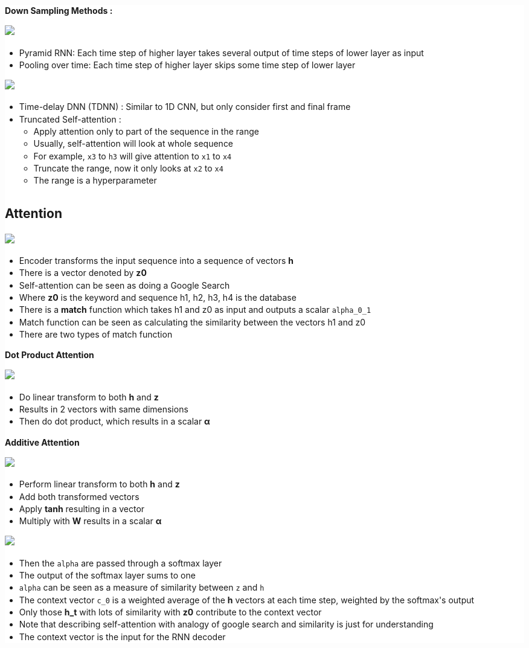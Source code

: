 **Down Sampling Methods :**

<img src="images/i6.png" width="400"/>

* Pyramid RNN: Each time step of higher layer takes several output of time steps of lower layer as input
* Pooling over time: Each time step of higher layer skips some time step of lower layer

<img src="images/i7.png" width="400"/>

* Time-delay DNN (TDNN) : Similar to 1D CNN, but only consider first and final frame 
* Truncated Self-attention : 
    * Apply attention only to part of the sequence in the range
    * Usually, self-attention will look at whole sequence
    * For example, <code>x3</code> to <code>h3</code> will give attention to <code>x1</code> to <code>x4</code>
    * Truncate the range, now it only looks at <code>x2</code> to <code>x4</code>
    * The range is a hyperparameter

## Attention

<img src="images/i8.png" width="300"/>

* Encoder transforms the input sequence into a sequence of vectors **h**
* There is a vector denoted by **z0**
* Self-attention can be seen as doing a Google Search
* Where **z0** is the keyword and sequence h1, h2, h3, h4 is the database
* There is a **match** function which takes h1 and z0 as input and outputs a scalar <code>alpha_0_1</code>
* Match function can be seen as calculating the similarity between the vectors h1 and z0
* There are two types of match function

**Dot Product Attention**

<img src="images/i10.png" width="200"/>

* Do linear transform to both **h** and **z**
* Results in 2 vectors with same dimensions
* Then do dot product, which results in a scalar **α**

**Additive Attention**

<img src="images/i11.png" width="200"/>

* Perform linear transform to both **h** and **z**
* Add both transformed vectors
* Apply **tanh** resulting in a vector
* Multiply with **W** results in a scalar **α**

<img src="images/i12.PNG" width="400"/>

* Then the <code>alpha</code> are passed through a softmax layer
* The output of the softmax layer sums to one 
* <code>alpha</code> can be seen as a measure of similarity between <code>z</code> and <code>h</code>
* The context vector <code>c_0</code> is a weighted average of the **h** vectors at each time step, weighted by the softmax's output
* Only those **h_t** with lots of similarity with **z0**  contribute to the context vector
* Note that describing self-attention with analogy of google search and similarity is just for understanding
* The context vector is the input for the RNN decoder
